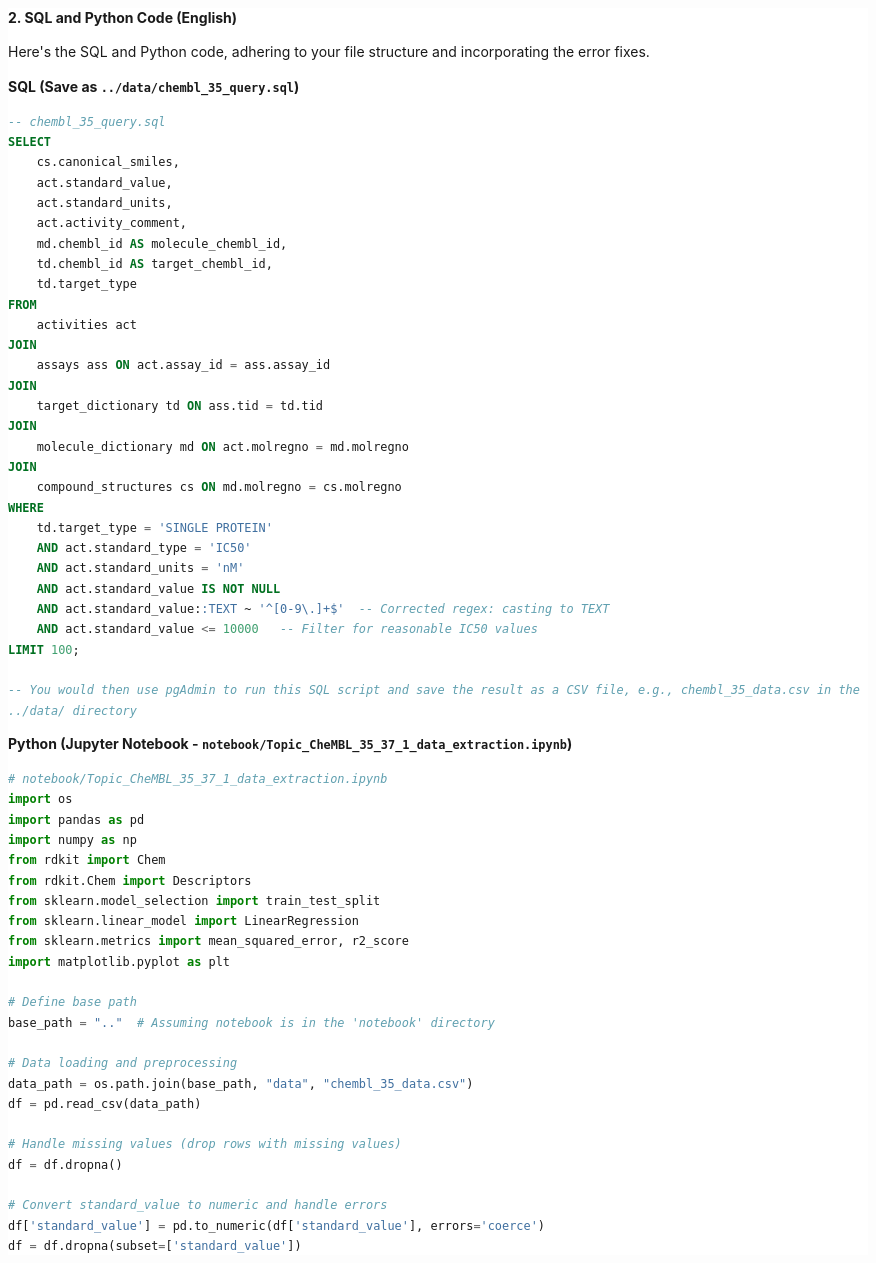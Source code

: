 **2. SQL and Python Code (English)**

Here's the SQL and Python code, adhering to your file structure and incorporating the error fixes.

**SQL (Save as `../data/chembl_35_query.sql`)**

```sql
-- chembl_35_query.sql
SELECT
    cs.canonical_smiles,
    act.standard_value,
    act.standard_units,
    act.activity_comment,
    md.chembl_id AS molecule_chembl_id,
    td.chembl_id AS target_chembl_id,
    td.target_type
FROM
    activities act
JOIN
    assays ass ON act.assay_id = ass.assay_id
JOIN
    target_dictionary td ON ass.tid = td.tid
JOIN
    molecule_dictionary md ON act.molregno = md.molregno
JOIN
    compound_structures cs ON md.molregno = cs.molregno
WHERE
    td.target_type = 'SINGLE PROTEIN'
    AND act.standard_type = 'IC50'
    AND act.standard_units = 'nM'
    AND act.standard_value IS NOT NULL
    AND act.standard_value::TEXT ~ '^[0-9\.]+$'  -- Corrected regex: casting to TEXT
    AND act.standard_value <= 10000   -- Filter for reasonable IC50 values
LIMIT 100;

-- You would then use pgAdmin to run this SQL script and save the result as a CSV file, e.g., chembl_35_data.csv in the ../data/ directory
```

**Python (Jupyter Notebook - `notebook/Topic_CheMBL_35_37_1_data_extraction.ipynb`)**

```python
# notebook/Topic_CheMBL_35_37_1_data_extraction.ipynb
import os
import pandas as pd
import numpy as np
from rdkit import Chem
from rdkit.Chem import Descriptors
from sklearn.model_selection import train_test_split
from sklearn.linear_model import LinearRegression
from sklearn.metrics import mean_squared_error, r2_score
import matplotlib.pyplot as plt

# Define base path
base_path = ".."  # Assuming notebook is in the 'notebook' directory

# Data loading and preprocessing
data_path = os.path.join(base_path, "data", "chembl_35_data.csv")
df = pd.read_csv(data_path)

# Handle missing values (drop rows with missing values)
df = df.dropna()

# Convert standard_value to numeric and handle errors
df['standard_value'] = pd.to_numeric(df['standard_value'], errors='coerce')
df = df.dropna(subset=['standard_value'])
```